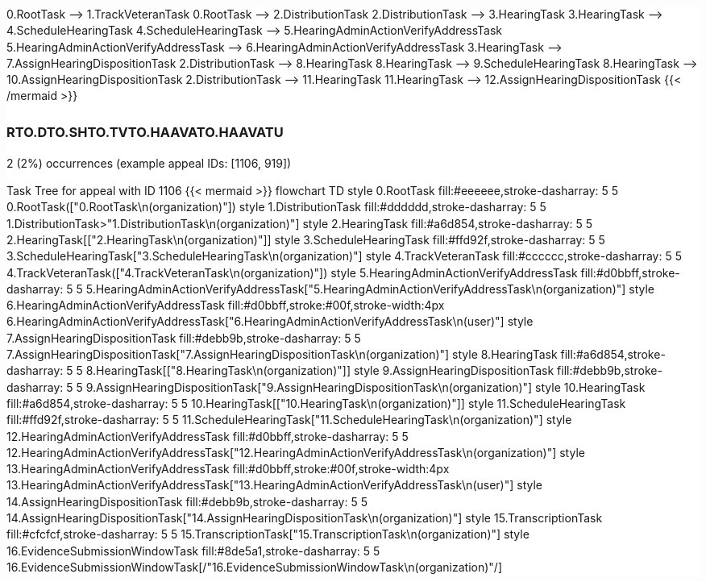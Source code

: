 0.RootTask --> 1.TrackVeteranTask
0.RootTask --> 2.DistributionTask
2.DistributionTask --> 3.HearingTask
3.HearingTask --> 4.ScheduleHearingTask
4.ScheduleHearingTask --> 5.HearingAdminActionVerifyAddressTask
5.HearingAdminActionVerifyAddressTask --> 6.HearingAdminActionVerifyAddressTask
3.HearingTask --> 7.AssignHearingDispositionTask
2.DistributionTask --> 8.HearingTask
8.HearingTask --> 9.ScheduleHearingTask
8.HearingTask --> 10.AssignHearingDispositionTask
2.DistributionTask --> 11.HearingTask
11.HearingTask --> 12.AssignHearingDispositionTask
{{< /mermaid >}}


### RTO.DTO.SHTO.TVTO.HAAVATO.HAAVATU

2 (2%) occurrences (example appeal IDs: [1106, 919])

Task Tree for appeal with ID 1106
{{< mermaid >}}
flowchart TD
style 0.RootTask fill:#eeeeee,stroke-dasharray: 5 5
  0.RootTask(["0.RootTask\n(organization)"])
style 1.DistributionTask fill:#dddddd,stroke-dasharray: 5 5
  1.DistributionTask>"1.DistributionTask\n(organization)"]
style 2.HearingTask fill:#a6d854,stroke-dasharray: 5 5
  2.HearingTask[["2.HearingTask\n(organization)"]]
style 3.ScheduleHearingTask fill:#ffd92f,stroke-dasharray: 5 5
  3.ScheduleHearingTask["3.ScheduleHearingTask\n(organization)"]
style 4.TrackVeteranTask fill:#cccccc,stroke-dasharray: 5 5
  4.TrackVeteranTask(["4.TrackVeteranTask\n(organization)"])
style 5.HearingAdminActionVerifyAddressTask fill:#d0bbff,stroke-dasharray: 5 5
  5.HearingAdminActionVerifyAddressTask["5.HearingAdminActionVerifyAddressTask\n(organization)"]
style 6.HearingAdminActionVerifyAddressTask fill:#d0bbff,stroke:#00f,stroke-width:4px
  6.HearingAdminActionVerifyAddressTask["6.HearingAdminActionVerifyAddressTask\n(user)"]
style 7.AssignHearingDispositionTask fill:#debb9b,stroke-dasharray: 5 5
  7.AssignHearingDispositionTask["7.AssignHearingDispositionTask\n(organization)"]
style 8.HearingTask fill:#a6d854,stroke-dasharray: 5 5
  8.HearingTask[["8.HearingTask\n(organization)"]]
style 9.AssignHearingDispositionTask fill:#debb9b,stroke-dasharray: 5 5
  9.AssignHearingDispositionTask["9.AssignHearingDispositionTask\n(organization)"]
style 10.HearingTask fill:#a6d854,stroke-dasharray: 5 5
  10.HearingTask[["10.HearingTask\n(organization)"]]
style 11.ScheduleHearingTask fill:#ffd92f,stroke-dasharray: 5 5
  11.ScheduleHearingTask["11.ScheduleHearingTask\n(organization)"]
style 12.HearingAdminActionVerifyAddressTask fill:#d0bbff,stroke-dasharray: 5 5
  12.HearingAdminActionVerifyAddressTask["12.HearingAdminActionVerifyAddressTask\n(organization)"]
style 13.HearingAdminActionVerifyAddressTask fill:#d0bbff,stroke:#00f,stroke-width:4px
  13.HearingAdminActionVerifyAddressTask["13.HearingAdminActionVerifyAddressTask\n(user)"]
style 14.AssignHearingDispositionTask fill:#debb9b,stroke-dasharray: 5 5
  14.AssignHearingDispositionTask["14.AssignHearingDispositionTask\n(organization)"]
style 15.TranscriptionTask fill:#cfcfcf,stroke-dasharray: 5 5
  15.TranscriptionTask["15.TranscriptionTask\n(organization)"]
style 16.EvidenceSubmissionWindowTask fill:#8de5a1,stroke-dasharray: 5 5
  16.EvidenceSubmissionWindowTask[/"16.EvidenceSubmissionWindowTask\n(organization)"/]
